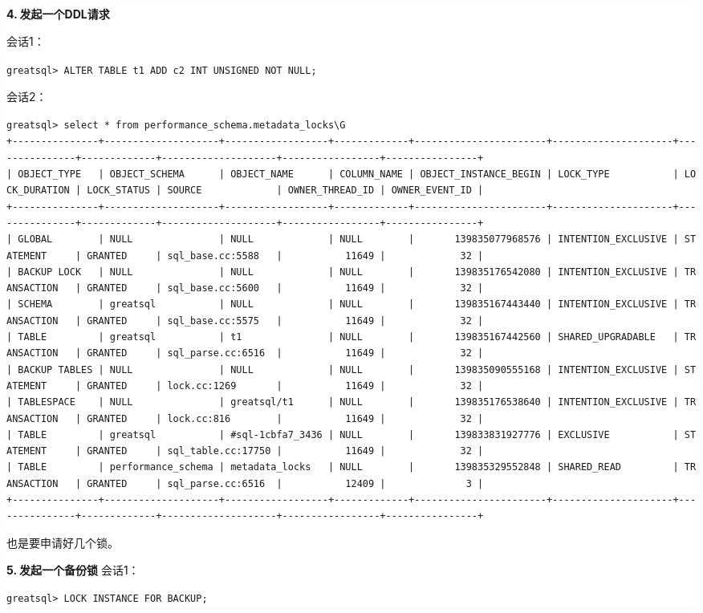 **4. 发起一个DDL请求**

会话1：
```
greatsql> ALTER TABLE t1 ADD c2 INT UNSIGNED NOT NULL;
```

会话2：
```
greatsql> select * from performance_schema.metadata_locks\G
+---------------+--------------------+------------------+-------------+-----------------------+---------------------+---------------+-------------+--------------------+-----------------+----------------+
| OBJECT_TYPE   | OBJECT_SCHEMA      | OBJECT_NAME      | COLUMN_NAME | OBJECT_INSTANCE_BEGIN | LOCK_TYPE           | LOCK_DURATION | LOCK_STATUS | SOURCE             | OWNER_THREAD_ID | OWNER_EVENT_ID |
+---------------+--------------------+------------------+-------------+-----------------------+---------------------+---------------+-------------+--------------------+-----------------+----------------+
| GLOBAL        | NULL               | NULL             | NULL        |       139835077968576 | INTENTION_EXCLUSIVE | STATEMENT     | GRANTED     | sql_base.cc:5588   |           11649 |             32 |
| BACKUP LOCK   | NULL               | NULL             | NULL        |       139835176542080 | INTENTION_EXCLUSIVE | TRANSACTION   | GRANTED     | sql_base.cc:5600   |           11649 |             32 |
| SCHEMA        | greatsql           | NULL             | NULL        |       139835167443440 | INTENTION_EXCLUSIVE | TRANSACTION   | GRANTED     | sql_base.cc:5575   |           11649 |             32 |
| TABLE         | greatsql           | t1               | NULL        |       139835167442560 | SHARED_UPGRADABLE   | TRANSACTION   | GRANTED     | sql_parse.cc:6516  |           11649 |             32 |
| BACKUP TABLES | NULL               | NULL             | NULL        |       139835090555168 | INTENTION_EXCLUSIVE | STATEMENT     | GRANTED     | lock.cc:1269       |           11649 |             32 |
| TABLESPACE    | NULL               | greatsql/t1      | NULL        |       139835176538640 | INTENTION_EXCLUSIVE | TRANSACTION   | GRANTED     | lock.cc:816        |           11649 |             32 |
| TABLE         | greatsql           | #sql-1cbfa7_3436 | NULL        |       139833831927776 | EXCLUSIVE           | STATEMENT     | GRANTED     | sql_table.cc:17750 |           11649 |             32 |
| TABLE         | performance_schema | metadata_locks   | NULL        |       139835329552848 | SHARED_READ         | TRANSACTION   | GRANTED     | sql_parse.cc:6516  |           12409 |              3 |
+---------------+--------------------+------------------+-------------+-----------------------+---------------------+---------------+-------------+--------------------+-----------------+----------------+
```
也是要申请好几个锁。

**5. 发起一个备份锁**
会话1：

```
greatsql> LOCK INSTANCE FOR BACKUP;
```
